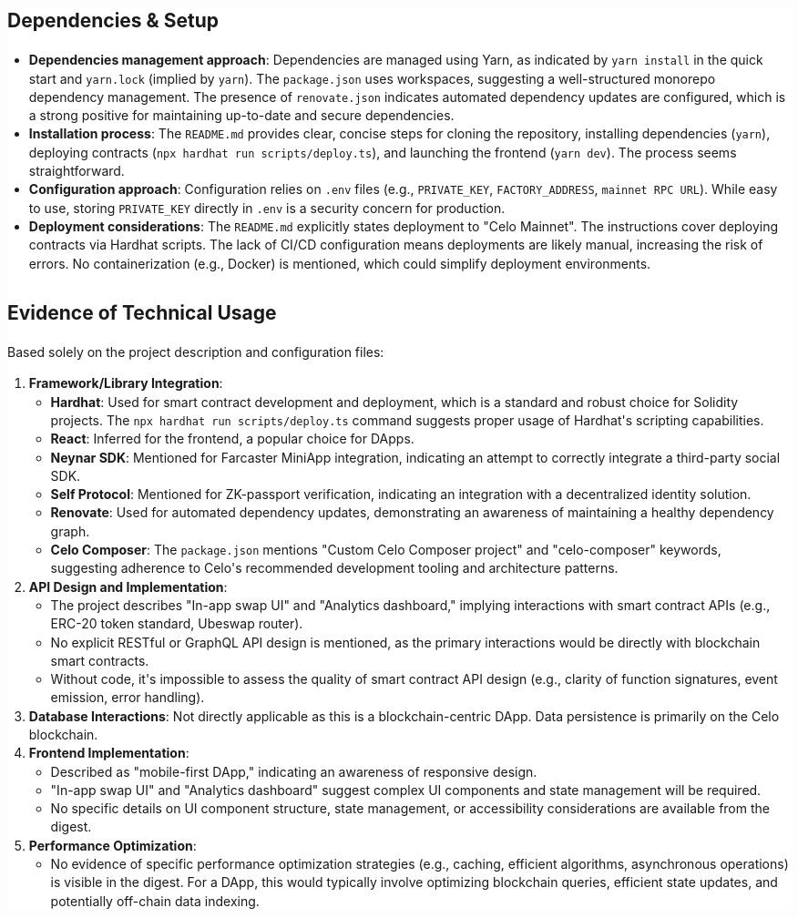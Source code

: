 ## Dependencies & Setup
-   **Dependencies management approach**: Dependencies are managed using Yarn, as indicated by `yarn install` in the quick start and `yarn.lock` (implied by `yarn`). The `package.json` uses workspaces, suggesting a well-structured monorepo dependency management. The presence of `renovate.json` indicates automated dependency updates are configured, which is a strong positive for maintaining up-to-date and secure dependencies.
-   **Installation process**: The `README.md` provides clear, concise steps for cloning the repository, installing dependencies (`yarn`), deploying contracts (`npx hardhat run scripts/deploy.ts`), and launching the frontend (`yarn dev`). The process seems straightforward.
-   **Configuration approach**: Configuration relies on `.env` files (e.g., `PRIVATE_KEY`, `FACTORY_ADDRESS`, `mainnet RPC URL`). While easy to use, storing `PRIVATE_KEY` directly in `.env` is a security concern for production.
-   **Deployment considerations**: The `README.md` explicitly states deployment to "Celo Mainnet". The instructions cover deploying contracts via Hardhat scripts. The lack of CI/CD configuration means deployments are likely manual, increasing the risk of errors. No containerization (e.g., Docker) is mentioned, which could simplify deployment environments.

## Evidence of Technical Usage
Based solely on the project description and configuration files:

1.  **Framework/Library Integration**:
    *   **Hardhat**: Used for smart contract development and deployment, which is a standard and robust choice for Solidity projects. The `npx hardhat run scripts/deploy.ts` command suggests proper usage of Hardhat's scripting capabilities.
    *   **React**: Inferred for the frontend, a popular choice for DApps.
    *   **Neynar SDK**: Mentioned for Farcaster MiniApp integration, indicating an attempt to correctly integrate a third-party social SDK.
    *   **Self Protocol**: Mentioned for ZK-passport verification, indicating an integration with a decentralized identity solution.
    *   **Renovate**: Used for automated dependency updates, demonstrating an awareness of maintaining a healthy dependency graph.
    *   **Celo Composer**: The `package.json` mentions "Custom Celo Composer project" and "celo-composer" keywords, suggesting adherence to Celo's recommended development tooling and architecture patterns.
2.  **API Design and Implementation**:
    *   The project describes "In-app swap UI" and "Analytics dashboard," implying interactions with smart contract APIs (e.g., ERC-20 token standard, Ubeswap router).
    *   No explicit RESTful or GraphQL API design is mentioned, as the primary interactions would be directly with blockchain smart contracts.
    *   Without code, it's impossible to assess the quality of smart contract API design (e.g., clarity of function signatures, event emission, error handling).
3.  **Database Interactions**: Not directly applicable as this is a blockchain-centric DApp. Data persistence is primarily on the Celo blockchain.
4.  **Frontend Implementation**:
    *   Described as "mobile-first DApp," indicating an awareness of responsive design.
    *   "In-app swap UI" and "Analytics dashboard" suggest complex UI components and state management will be required.
    *   No specific details on UI component structure, state management, or accessibility considerations are available from the digest.
5.  **Performance Optimization**:
    *   No evidence of specific performance optimization strategies (e.g., caching, efficient algorithms, asynchronous operations) is visible in the digest. For a DApp, this would typically involve optimizing blockchain queries, efficient state updates, and potentially off-chain data indexing.
